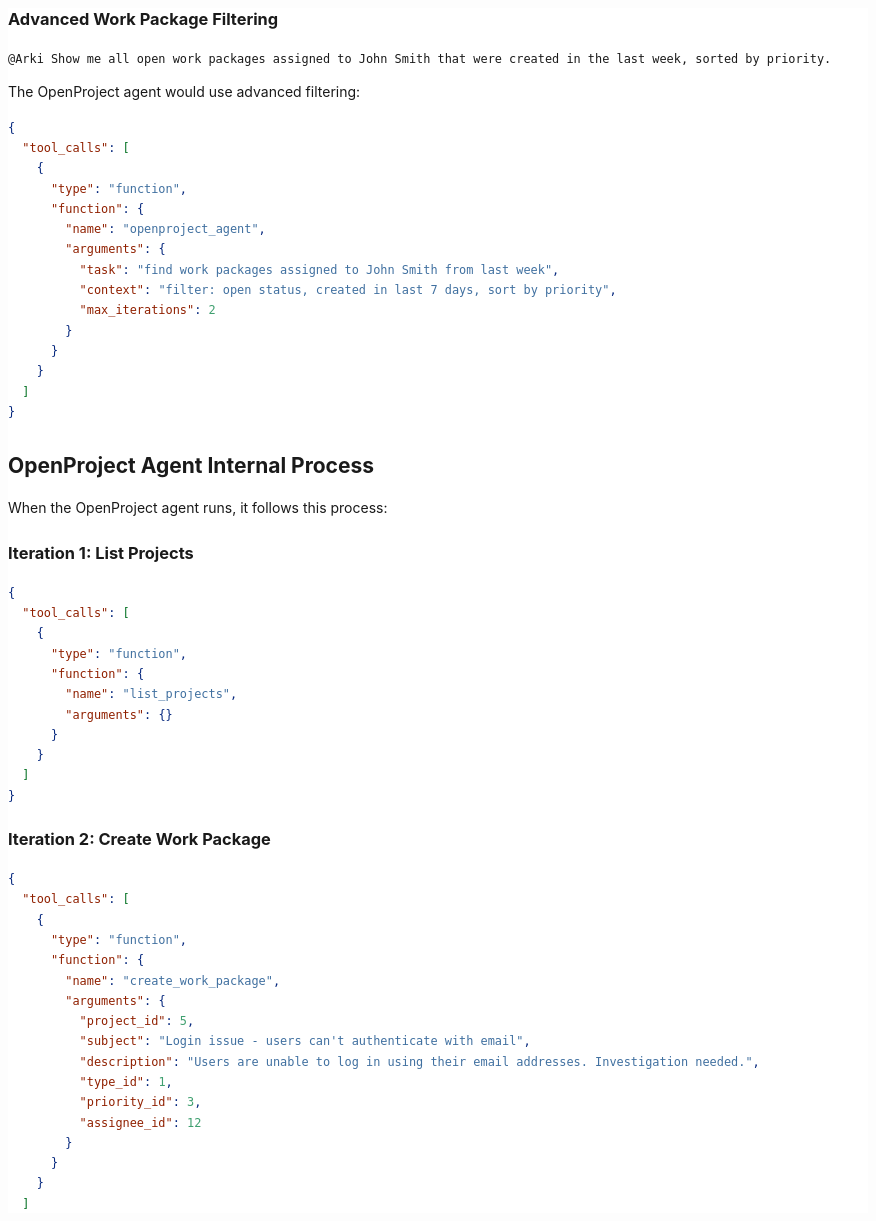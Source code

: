### Advanced Work Package Filtering
```
@Arki Show me all open work packages assigned to John Smith that were created in the last week, sorted by priority.
```

The OpenProject agent would use advanced filtering:
```json
{
  "tool_calls": [
    {
      "type": "function",
      "function": {
        "name": "openproject_agent", 
        "arguments": {
          "task": "find work packages assigned to John Smith from last week",
          "context": "filter: open status, created in last 7 days, sort by priority",
          "max_iterations": 2
        }
      }
    }
  ]
}
```

## OpenProject Agent Internal Process

When the OpenProject agent runs, it follows this process:

### Iteration 1: List Projects
```json
{
  "tool_calls": [
    {
      "type": "function",
      "function": {
        "name": "list_projects", 
        "arguments": {}
      }
    }
  ]
}
```

### Iteration 2: Create Work Package
```json
{
  "tool_calls": [
    {
      "type": "function",
      "function": {
        "name": "create_work_package",
        "arguments": {
          "project_id": 5,
          "subject": "Login issue - users can't authenticate with email",
          "description": "Users are unable to log in using their email addresses. Investigation needed.",
          "type_id": 1,
          "priority_id": 3,
          "assignee_id": 12
        }
      }
    }
  ]
```